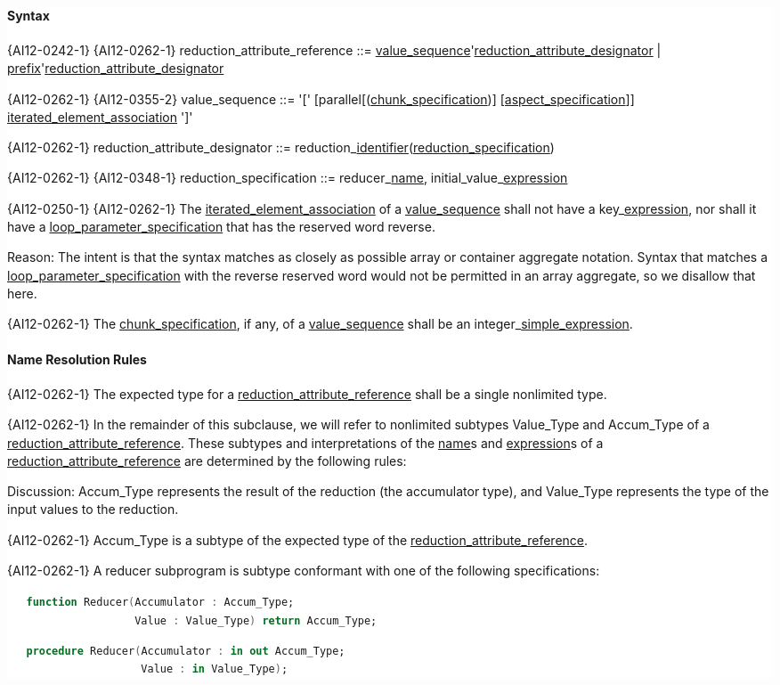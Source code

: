 
#### Syntax

{AI12-0242-1} {AI12-0262-1} reduction_attribute_reference<a id="S0158"></a> ::= 
    [value_sequence](./AA-4.5#S0159)'[reduction_attribute_designator](./AA-4.5#S0160)
  | [prefix](./AA-4.1#S0093)'[reduction_attribute_designator](./AA-4.5#S0160)

{AI12-0262-1} {AI12-0355-2} value_sequence<a id="S0159"></a> ::= 
    '[' [parallel[([chunk_specification](./AA-5.5#S0180))] [[aspect_specification](./AA-13.1#S0346)]]
        [iterated_element_association](./AA-4.3#S0131) ']'

{AI12-0262-1} reduction_attribute_designator<a id="S0160"></a> ::= reduction_[identifier](./AA-2.3#S0002)([reduction_specification](./AA-4.5#S0161))

{AI12-0262-1} {AI12-0348-1} reduction_specification<a id="S0161"></a> ::= reducer_[name](./AA-4.1#S0091), initial_value_[expression](./AA-4.4#S0132)

{AI12-0250-1} {AI12-0262-1} The [iterated_element_association](./AA-4.3#S0131) of a [value_sequence](./AA-4.5#S0159) shall not have a key_[expression](./AA-4.4#S0132), nor shall it have a [loop_parameter_specification](./AA-5.5#S0181) that has the reserved word reverse.

Reason: The intent is that the syntax matches as closely as possible array or container aggregate notation. Syntax that matches a [loop_parameter_specification](./AA-5.5#S0181) with the reverse reserved word would not be permitted in an array aggregate, so we disallow that here. 

{AI12-0262-1} The [chunk_specification](./AA-5.5#S0180), if any, of a [value_sequence](./AA-4.5#S0159) shall be an integer_[simple_expression](./AA-4.4#S0138).


#### Name Resolution Rules

{AI12-0262-1} The expected type for a [reduction_attribute_reference](./AA-4.5#S0158) shall be a single nonlimited type.

{AI12-0262-1} In the remainder of this subclause, we will refer to nonlimited subtypes Value_Type and Accum_Type of a [reduction_attribute_reference](./AA-4.5#S0158). These subtypes and interpretations of the [name](./AA-4.1#S0091)s and [expression](./AA-4.4#S0132)s of a [reduction_attribute_reference](./AA-4.5#S0158) are determined by the following rules:

Discussion: Accum_Type represents the result of the reduction (the accumulator type), and Value_Type represents the type of the input values to the reduction. 

{AI12-0262-1} Accum_Type is a subtype of the expected type of the [reduction_attribute_reference](./AA-4.5#S0158).

{AI12-0262-1} A reducer subprogram is subtype conformant with one of the following specifications:

```ada
   function Reducer(Accumulator : Accum_Type;
                    Value : Value_Type) return Accum_Type;

```

```ada
   procedure Reducer(Accumulator : in out Accum_Type;
                     Value : in Value_Type);

```

